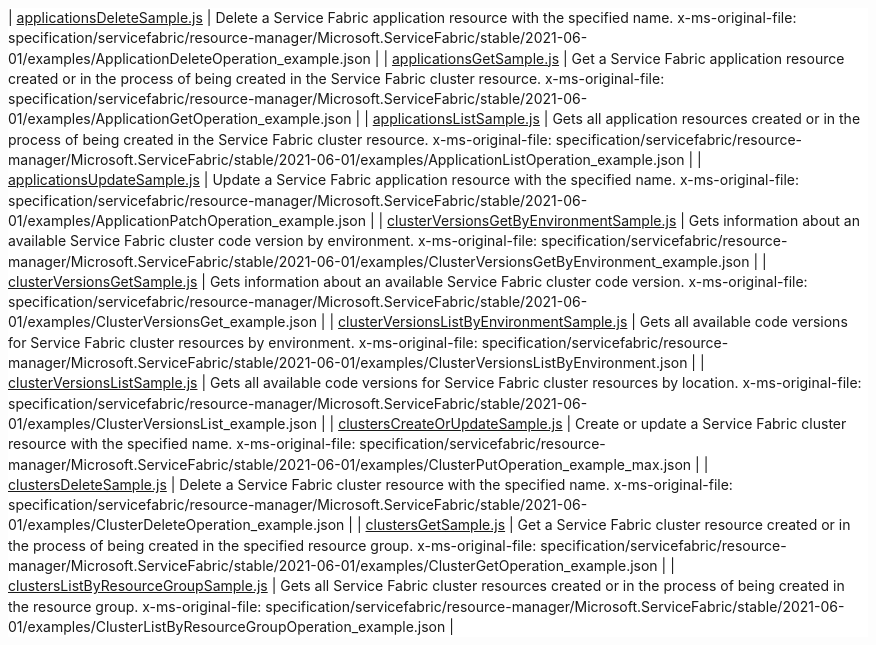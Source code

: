 | [applicationsDeleteSample.js][applicationsdeletesample]                                       | Delete a Service Fabric application resource with the specified name. x-ms-original-file: specification/servicefabric/resource-manager/Microsoft.ServiceFabric/stable/2021-06-01/examples/ApplicationDeleteOperation_example.json                                                                                                                                                                          |
| [applicationsGetSample.js][applicationsgetsample]                                             | Get a Service Fabric application resource created or in the process of being created in the Service Fabric cluster resource. x-ms-original-file: specification/servicefabric/resource-manager/Microsoft.ServiceFabric/stable/2021-06-01/examples/ApplicationGetOperation_example.json                                                                                                                      |
| [applicationsListSample.js][applicationslistsample]                                           | Gets all application resources created or in the process of being created in the Service Fabric cluster resource. x-ms-original-file: specification/servicefabric/resource-manager/Microsoft.ServiceFabric/stable/2021-06-01/examples/ApplicationListOperation_example.json                                                                                                                                |
| [applicationsUpdateSample.js][applicationsupdatesample]                                       | Update a Service Fabric application resource with the specified name. x-ms-original-file: specification/servicefabric/resource-manager/Microsoft.ServiceFabric/stable/2021-06-01/examples/ApplicationPatchOperation_example.json                                                                                                                                                                           |
| [clusterVersionsGetByEnvironmentSample.js][clusterversionsgetbyenvironmentsample]             | Gets information about an available Service Fabric cluster code version by environment. x-ms-original-file: specification/servicefabric/resource-manager/Microsoft.ServiceFabric/stable/2021-06-01/examples/ClusterVersionsGetByEnvironment_example.json                                                                                                                                                   |
| [clusterVersionsGetSample.js][clusterversionsgetsample]                                       | Gets information about an available Service Fabric cluster code version. x-ms-original-file: specification/servicefabric/resource-manager/Microsoft.ServiceFabric/stable/2021-06-01/examples/ClusterVersionsGet_example.json                                                                                                                                                                               |
| [clusterVersionsListByEnvironmentSample.js][clusterversionslistbyenvironmentsample]           | Gets all available code versions for Service Fabric cluster resources by environment. x-ms-original-file: specification/servicefabric/resource-manager/Microsoft.ServiceFabric/stable/2021-06-01/examples/ClusterVersionsListByEnvironment.json                                                                                                                                                            |
| [clusterVersionsListSample.js][clusterversionslistsample]                                     | Gets all available code versions for Service Fabric cluster resources by location. x-ms-original-file: specification/servicefabric/resource-manager/Microsoft.ServiceFabric/stable/2021-06-01/examples/ClusterVersionsList_example.json                                                                                                                                                                    |
| [clustersCreateOrUpdateSample.js][clusterscreateorupdatesample]                               | Create or update a Service Fabric cluster resource with the specified name. x-ms-original-file: specification/servicefabric/resource-manager/Microsoft.ServiceFabric/stable/2021-06-01/examples/ClusterPutOperation_example_max.json                                                                                                                                                                       |
| [clustersDeleteSample.js][clustersdeletesample]                                               | Delete a Service Fabric cluster resource with the specified name. x-ms-original-file: specification/servicefabric/resource-manager/Microsoft.ServiceFabric/stable/2021-06-01/examples/ClusterDeleteOperation_example.json                                                                                                                                                                                  |
| [clustersGetSample.js][clustersgetsample]                                                     | Get a Service Fabric cluster resource created or in the process of being created in the specified resource group. x-ms-original-file: specification/servicefabric/resource-manager/Microsoft.ServiceFabric/stable/2021-06-01/examples/ClusterGetOperation_example.json                                                                                                                                     |
| [clustersListByResourceGroupSample.js][clusterslistbyresourcegroupsample]                     | Gets all Service Fabric cluster resources created or in the process of being created in the resource group. x-ms-original-file: specification/servicefabric/resource-manager/Microsoft.ServiceFabric/stable/2021-06-01/examples/ClusterListByResourceGroupOperation_example.json                                                                                                                           |

[applicationtypeversionscreateorupdatesample]: https://github.com/Azure/azure-sdk-for-js/blob/main/sdk/servicefabric/arm-servicefabric/samples/v2/javascript/applicationTypeVersionsCreateOrUpdateSample.js
[applicationtypeversionsdeletesample]: https://github.com/Azure/azure-sdk-for-js/blob/main/sdk/servicefabric/arm-servicefabric/samples/v2/javascript/applicationTypeVersionsDeleteSample.js
[applicationtypeversionsgetsample]: https://github.com/Azure/azure-sdk-for-js/blob/main/sdk/servicefabric/arm-servicefabric/samples/v2/javascript/applicationTypeVersionsGetSample.js
[applicationtypeversionslistsample]: https://github.com/Azure/azure-sdk-for-js/blob/main/sdk/servicefabric/arm-servicefabric/samples/v2/javascript/applicationTypeVersionsListSample.js
[applicationtypescreateorupdatesample]: https://github.com/Azure/azure-sdk-for-js/blob/main/sdk/servicefabric/arm-servicefabric/samples/v2/javascript/applicationTypesCreateOrUpdateSample.js
[applicationtypesdeletesample]: https://github.com/Azure/azure-sdk-for-js/blob/main/sdk/servicefabric/arm-servicefabric/samples/v2/javascript/applicationTypesDeleteSample.js
[applicationtypesgetsample]: https://github.com/Azure/azure-sdk-for-js/blob/main/sdk/servicefabric/arm-servicefabric/samples/v2/javascript/applicationTypesGetSample.js
[applicationtypeslistsample]: https://github.com/Azure/azure-sdk-for-js/blob/main/sdk/servicefabric/arm-servicefabric/samples/v2/javascript/applicationTypesListSample.js
[applicationscreateorupdatesample]: https://github.com/Azure/azure-sdk-for-js/blob/main/sdk/servicefabric/arm-servicefabric/samples/v2/javascript/applicationsCreateOrUpdateSample.js
[applicationsdeletesample]: https://github.com/Azure/azure-sdk-for-js/blob/main/sdk/servicefabric/arm-servicefabric/samples/v2/javascript/applicationsDeleteSample.js
[applicationsgetsample]: https://github.com/Azure/azure-sdk-for-js/blob/main/sdk/servicefabric/arm-servicefabric/samples/v2/javascript/applicationsGetSample.js
[applicationslistsample]: https://github.com/Azure/azure-sdk-for-js/blob/main/sdk/servicefabric/arm-servicefabric/samples/v2/javascript/applicationsListSample.js
[applicationsupdatesample]: https://github.com/Azure/azure-sdk-for-js/blob/main/sdk/servicefabric/arm-servicefabric/samples/v2/javascript/applicationsUpdateSample.js
[clusterversionsgetbyenvironmentsample]: https://github.com/Azure/azure-sdk-for-js/blob/main/sdk/servicefabric/arm-servicefabric/samples/v2/javascript/clusterVersionsGetByEnvironmentSample.js
[clusterversionsgetsample]: https://github.com/Azure/azure-sdk-for-js/blob/main/sdk/servicefabric/arm-servicefabric/samples/v2/javascript/clusterVersionsGetSample.js
[clusterversionslistbyenvironmentsample]: https://github.com/Azure/azure-sdk-for-js/blob/main/sdk/servicefabric/arm-servicefabric/samples/v2/javascript/clusterVersionsListByEnvironmentSample.js
[clusterversionslistsample]: https://github.com/Azure/azure-sdk-for-js/blob/main/sdk/servicefabric/arm-servicefabric/samples/v2/javascript/clusterVersionsListSample.js
[clusterscreateorupdatesample]: https://github.com/Azure/azure-sdk-for-js/blob/main/sdk/servicefabric/arm-servicefabric/samples/v2/javascript/clustersCreateOrUpdateSample.js
[clustersdeletesample]: https://github.com/Azure/azure-sdk-for-js/blob/main/sdk/servicefabric/arm-servicefabric/samples/v2/javascript/clustersDeleteSample.js
[clustersgetsample]: https://github.com/Azure/azure-sdk-for-js/blob/main/sdk/servicefabric/arm-servicefabric/samples/v2/javascript/clustersGetSample.js
[clusterslistbyresourcegroupsample]: https://github.com/Azure/azure-sdk-for-js/blob/main/sdk/servicefabric/arm-servicefabric/samples/v2/javascript/clustersListByResourceGroupSample.js
[clusterslistsample]: https://github.com/Azure/azure-sdk-for-js/blob/main/sdk/servicefabric/arm-servicefabric/samples/v2/javascript/clustersListSample.js
[clusterslistupgradableversionssample]: https://github.com/Azure/azure-sdk-for-js/blob/main/sdk/servicefabric/arm-servicefabric/samples/v2/javascript/clustersListUpgradableVersionsSample.js
[clustersupdatesample]: https://github.com/Azure/azure-sdk-for-js/blob/main/sdk/servicefabric/arm-servicefabric/samples/v2/javascript/clustersUpdateSample.js
[operationslistsample]: https://github.com/Azure/azure-sdk-for-js/blob/main/sdk/servicefabric/arm-servicefabric/samples/v2/javascript/operationsListSample.js
[servicescreateorupdatesample]: https://github.com/Azure/azure-sdk-for-js/blob/main/sdk/servicefabric/arm-servicefabric/samples/v2/javascript/servicesCreateOrUpdateSample.js
[servicesdeletesample]: https://github.com/Azure/azure-sdk-for-js/blob/main/sdk/servicefabric/arm-servicefabric/samples/v2/javascript/servicesDeleteSample.js
[servicesgetsample]: https://github.com/Azure/azure-sdk-for-js/blob/main/sdk/servicefabric/arm-servicefabric/samples/v2/javascript/servicesGetSample.js
[serviceslistsample]: https://github.com/Azure/azure-sdk-for-js/blob/main/sdk/servicefabric/arm-servicefabric/samples/v2/javascript/servicesListSample.js
[servicesupdatesample]: https://github.com/Azure/azure-sdk-for-js/blob/main/sdk/servicefabric/arm-servicefabric/samples/v2/javascript/servicesUpdateSample.js
[apiref]: https://docs.microsoft.com/javascript/api/@azure/arm-servicefabric?view=azure-node-preview
[freesub]: https://azure.microsoft.com/free/
[package]: https://github.com/Azure/azure-sdk-for-js/tree/main/sdk/servicefabric/arm-servicefabric/README.md